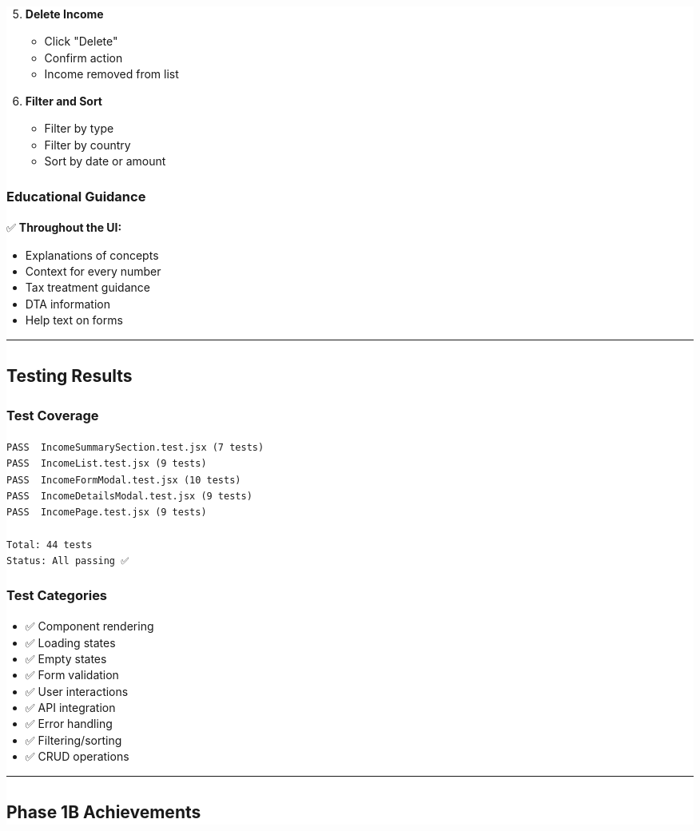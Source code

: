 5. **Delete Income**
   - Click "Delete"
   - Confirm action
   - Income removed from list

6. **Filter and Sort**
   - Filter by type
   - Filter by country
   - Sort by date or amount

### Educational Guidance

✅ **Throughout the UI:**
- Explanations of concepts
- Context for every number
- Tax treatment guidance
- DTA information
- Help text on forms

---

## Testing Results

### Test Coverage

```
PASS  IncomeSummarySection.test.jsx (7 tests)
PASS  IncomeList.test.jsx (9 tests)
PASS  IncomeFormModal.test.jsx (10 tests)
PASS  IncomeDetailsModal.test.jsx (9 tests)
PASS  IncomePage.test.jsx (9 tests)

Total: 44 tests
Status: All passing ✅
```

### Test Categories

- ✅ Component rendering
- ✅ Loading states
- ✅ Empty states
- ✅ Form validation
- ✅ User interactions
- ✅ API integration
- ✅ Error handling
- ✅ Filtering/sorting
- ✅ CRUD operations

---

## Phase 1B Achievements
